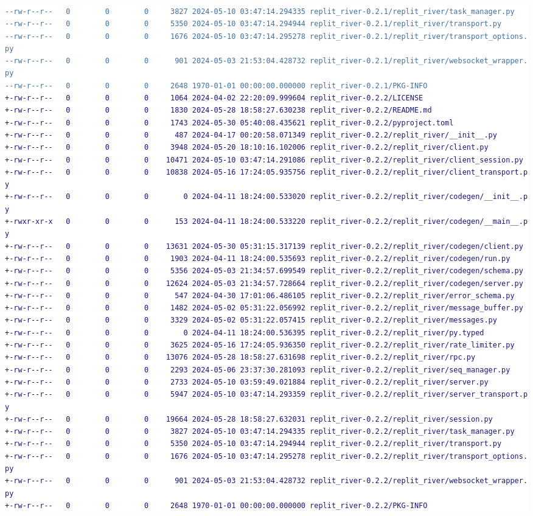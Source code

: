 ```diff
--rw-r--r--   0        0        0     3827 2024-05-10 03:47:14.294335 replit_river-0.2.1/replit_river/task_manager.py
--rw-r--r--   0        0        0     5350 2024-05-10 03:47:14.294944 replit_river-0.2.1/replit_river/transport.py
--rw-r--r--   0        0        0     1676 2024-05-10 03:47:14.295278 replit_river-0.2.1/replit_river/transport_options.py
--rw-r--r--   0        0        0      901 2024-05-03 21:53:04.428732 replit_river-0.2.1/replit_river/websocket_wrapper.py
--rw-r--r--   0        0        0     2648 1970-01-01 00:00:00.000000 replit_river-0.2.1/PKG-INFO
+-rw-r--r--   0        0        0     1064 2024-04-02 22:20:09.999604 replit_river-0.2.2/LICENSE
+-rw-r--r--   0        0        0     1830 2024-05-28 18:58:27.630238 replit_river-0.2.2/README.md
+-rw-r--r--   0        0        0     1743 2024-05-30 05:40:08.435621 replit_river-0.2.2/pyproject.toml
+-rw-r--r--   0        0        0      487 2024-04-17 00:20:58.071349 replit_river-0.2.2/replit_river/__init__.py
+-rw-r--r--   0        0        0     3948 2024-05-20 18:10:16.102006 replit_river-0.2.2/replit_river/client.py
+-rw-r--r--   0        0        0    10471 2024-05-10 03:47:14.291086 replit_river-0.2.2/replit_river/client_session.py
+-rw-r--r--   0        0        0    10838 2024-05-16 17:24:05.935756 replit_river-0.2.2/replit_river/client_transport.py
+-rw-r--r--   0        0        0        0 2024-04-11 18:24:00.533020 replit_river-0.2.2/replit_river/codegen/__init__.py
+-rwxr-xr-x   0        0        0      153 2024-04-11 18:24:00.533220 replit_river-0.2.2/replit_river/codegen/__main__.py
+-rw-r--r--   0        0        0    13631 2024-05-30 05:31:15.317139 replit_river-0.2.2/replit_river/codegen/client.py
+-rw-r--r--   0        0        0     1903 2024-04-11 18:24:00.535693 replit_river-0.2.2/replit_river/codegen/run.py
+-rw-r--r--   0        0        0     5356 2024-05-03 21:34:57.699549 replit_river-0.2.2/replit_river/codegen/schema.py
+-rw-r--r--   0        0        0    12624 2024-05-03 21:34:57.728664 replit_river-0.2.2/replit_river/codegen/server.py
+-rw-r--r--   0        0        0      547 2024-04-30 17:01:06.486105 replit_river-0.2.2/replit_river/error_schema.py
+-rw-r--r--   0        0        0     1482 2024-05-02 05:31:22.056992 replit_river-0.2.2/replit_river/message_buffer.py
+-rw-r--r--   0        0        0     3329 2024-05-02 05:31:22.057415 replit_river-0.2.2/replit_river/messages.py
+-rw-r--r--   0        0        0        0 2024-04-11 18:24:00.536395 replit_river-0.2.2/replit_river/py.typed
+-rw-r--r--   0        0        0     3625 2024-05-16 17:24:05.936350 replit_river-0.2.2/replit_river/rate_limiter.py
+-rw-r--r--   0        0        0    13076 2024-05-28 18:58:27.631698 replit_river-0.2.2/replit_river/rpc.py
+-rw-r--r--   0        0        0     2293 2024-05-06 23:37:30.281093 replit_river-0.2.2/replit_river/seq_manager.py
+-rw-r--r--   0        0        0     2733 2024-05-10 03:59:49.021884 replit_river-0.2.2/replit_river/server.py
+-rw-r--r--   0        0        0     5947 2024-05-10 03:47:14.293359 replit_river-0.2.2/replit_river/server_transport.py
+-rw-r--r--   0        0        0    19664 2024-05-28 18:58:27.632031 replit_river-0.2.2/replit_river/session.py
+-rw-r--r--   0        0        0     3827 2024-05-10 03:47:14.294335 replit_river-0.2.2/replit_river/task_manager.py
+-rw-r--r--   0        0        0     5350 2024-05-10 03:47:14.294944 replit_river-0.2.2/replit_river/transport.py
+-rw-r--r--   0        0        0     1676 2024-05-10 03:47:14.295278 replit_river-0.2.2/replit_river/transport_options.py
+-rw-r--r--   0        0        0      901 2024-05-03 21:53:04.428732 replit_river-0.2.2/replit_river/websocket_wrapper.py
+-rw-r--r--   0        0        0     2648 1970-01-01 00:00:00.000000 replit_river-0.2.2/PKG-INFO
```